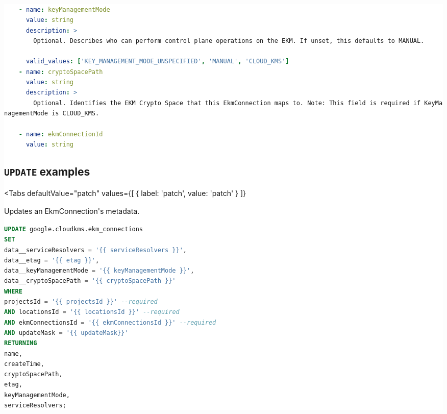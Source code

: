 ```yaml
    - name: keyManagementMode
      value: string
      description: >
        Optional. Describes who can perform control plane operations on the EKM. If unset, this defaults to MANUAL.
        
      valid_values: ['KEY_MANAGEMENT_MODE_UNSPECIFIED', 'MANUAL', 'CLOUD_KMS']
    - name: cryptoSpacePath
      value: string
      description: >
        Optional. Identifies the EKM Crypto Space that this EkmConnection maps to. Note: This field is required if KeyManagementMode is CLOUD_KMS.
        
    - name: ekmConnectionId
      value: string
```
</TabItem>
</Tabs>


## `UPDATE` examples

<Tabs
    defaultValue="patch"
    values={[
        { label: 'patch', value: 'patch' }
    ]}
>
<TabItem value="patch">

Updates an EkmConnection's metadata.

```sql
UPDATE google.cloudkms.ekm_connections
SET 
data__serviceResolvers = '{{ serviceResolvers }}',
data__etag = '{{ etag }}',
data__keyManagementMode = '{{ keyManagementMode }}',
data__cryptoSpacePath = '{{ cryptoSpacePath }}'
WHERE 
projectsId = '{{ projectsId }}' --required
AND locationsId = '{{ locationsId }}' --required
AND ekmConnectionsId = '{{ ekmConnectionsId }}' --required
AND updateMask = '{{ updateMask}}'
RETURNING
name,
createTime,
cryptoSpacePath,
etag,
keyManagementMode,
serviceResolvers;
```
</TabItem>
</Tabs>
